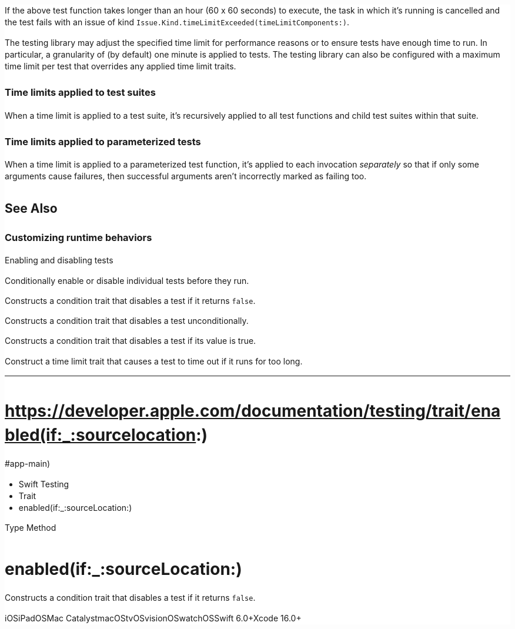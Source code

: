 If the above test function takes longer than an hour (60 x 60 seconds) to execute, the task in which it’s running is cancelled and the test fails with an issue of kind `Issue.Kind.timeLimitExceeded(timeLimitComponents:)`.

The testing library may adjust the specified time limit for performance reasons or to ensure tests have enough time to run. In particular, a granularity of (by default) one minute is applied to tests. The testing library can also be configured with a maximum time limit per test that overrides any applied time limit traits.

### Time limits applied to test suites

When a time limit is applied to a test suite, it’s recursively applied to all test functions and child test suites within that suite.

### Time limits applied to parameterized tests

When a time limit is applied to a parameterized test function, it’s applied to each invocation _separately_ so that if only some arguments cause failures, then successful arguments aren’t incorrectly marked as failing too.

## See Also

### Customizing runtime behaviors

Enabling and disabling tests

Conditionally enable or disable individual tests before they run.

Constructs a condition trait that disables a test if it returns `false`.

Constructs a condition trait that disables a test unconditionally.

Constructs a condition trait that disables a test if its value is true.

Construct a time limit trait that causes a test to time out if it runs for too long.

---

# https://developer.apple.com/documentation/testing/trait/enabled(if:_:sourcelocation:)

#app-main)

- Swift Testing
- Trait
- enabled(if:\_:sourceLocation:)

Type Method

# enabled(if:\_:sourceLocation:)

Constructs a condition trait that disables a test if it returns `false`.

iOSiPadOSMac CatalystmacOStvOSvisionOSwatchOSSwift 6.0+Xcode 16.0+
